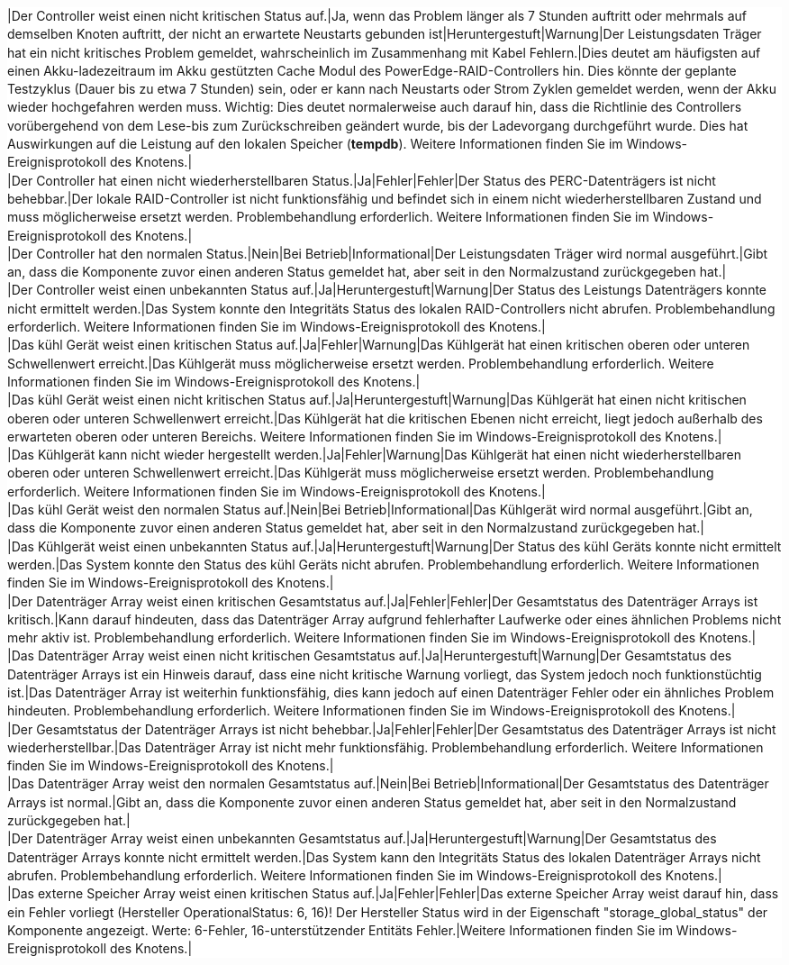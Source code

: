 |Der Controller weist einen nicht kritischen Status auf.|Ja, wenn das Problem länger als 7 Stunden auftritt oder mehrmals auf demselben Knoten auftritt, der nicht an erwartete Neustarts gebunden ist|Heruntergestuft|Warnung|Der Leistungsdaten Träger hat ein nicht kritisches Problem gemeldet, wahrscheinlich im Zusammenhang mit Kabel Fehlern.|Dies deutet am häufigsten auf einen Akku-ladezeitraum im Akku gestützten Cache Modul des PowerEdge-RAID-Controllers hin. Dies könnte der geplante Testzyklus (Dauer bis zu etwa 7 Stunden) sein, oder er kann nach Neustarts oder Strom Zyklen gemeldet werden, wenn der Akku wieder hochgefahren werden muss. Wichtig: Dies deutet normalerweise auch darauf hin, dass die Richtlinie des Controllers vorübergehend von dem Lese-bis zum Zurückschreiben geändert wurde, bis der Ladevorgang durchgeführt wurde. Dies hat Auswirkungen auf die Leistung auf den lokalen Speicher (**tempdb**). Weitere Informationen finden Sie im Windows-Ereignisprotokoll des Knotens.|  
|Der Controller hat einen nicht wiederherstellbaren Status.|Ja|Fehler|Fehler|Der Status des PERC-Datenträgers ist nicht behebbar.|Der lokale RAID-Controller ist nicht funktionsfähig und befindet sich in einem nicht wiederherstellbaren Zustand und muss möglicherweise ersetzt werden. Problembehandlung erforderlich. Weitere Informationen finden Sie im Windows-Ereignisprotokoll des Knotens.|  
|Der Controller hat den normalen Status.|Nein|Bei Betrieb|Informational|Der Leistungsdaten Träger wird normal ausgeführt.|Gibt an, dass die Komponente zuvor einen anderen Status gemeldet hat, aber seit in den Normalzustand zurückgegeben hat.|  
|Der Controller weist einen unbekannten Status auf.|Ja|Heruntergestuft|Warnung|Der Status des Leistungs Datenträgers konnte nicht ermittelt werden.|Das System konnte den Integritäts Status des lokalen RAID-Controllers nicht abrufen. Problembehandlung erforderlich. Weitere Informationen finden Sie im Windows-Ereignisprotokoll des Knotens.|  
|Das kühl Gerät weist einen kritischen Status auf.|Ja|Fehler|Warnung|Das Kühlgerät hat einen kritischen oberen oder unteren Schwellenwert erreicht.|Das Kühlgerät muss möglicherweise ersetzt werden. Problembehandlung erforderlich. Weitere Informationen finden Sie im Windows-Ereignisprotokoll des Knotens.|  
|Das kühl Gerät weist einen nicht kritischen Status auf.|Ja|Heruntergestuft|Warnung|Das Kühlgerät hat einen nicht kritischen oberen oder unteren Schwellenwert erreicht.|Das Kühlgerät hat die kritischen Ebenen nicht erreicht, liegt jedoch außerhalb des erwarteten oberen oder unteren Bereichs. Weitere Informationen finden Sie im Windows-Ereignisprotokoll des Knotens.|  
|Das Kühlgerät kann nicht wieder hergestellt werden.|Ja|Fehler|Warnung|Das Kühlgerät hat einen nicht wiederherstellbaren oberen oder unteren Schwellenwert erreicht.|Das Kühlgerät muss möglicherweise ersetzt werden. Problembehandlung erforderlich. Weitere Informationen finden Sie im Windows-Ereignisprotokoll des Knotens.|  
|Das kühl Gerät weist den normalen Status auf.|Nein|Bei Betrieb|Informational|Das Kühlgerät wird normal ausgeführt.|Gibt an, dass die Komponente zuvor einen anderen Status gemeldet hat, aber seit in den Normalzustand zurückgegeben hat.|  
|Das Kühlgerät weist einen unbekannten Status auf.|Ja|Heruntergestuft|Warnung|Der Status des kühl Geräts konnte nicht ermittelt werden.|Das System konnte den Status des kühl Geräts nicht abrufen. Problembehandlung erforderlich. Weitere Informationen finden Sie im Windows-Ereignisprotokoll des Knotens.|  
|Der Datenträger Array weist einen kritischen Gesamtstatus auf.|Ja|Fehler|Fehler|Der Gesamtstatus des Datenträger Arrays ist kritisch.|Kann darauf hindeuten, dass das Datenträger Array aufgrund fehlerhafter Laufwerke oder eines ähnlichen Problems nicht mehr aktiv ist. Problembehandlung erforderlich. Weitere Informationen finden Sie im Windows-Ereignisprotokoll des Knotens.|  
|Das Datenträger Array weist einen nicht kritischen Gesamtstatus auf.|Ja|Heruntergestuft|Warnung|Der Gesamtstatus des Datenträger Arrays ist ein Hinweis darauf, dass eine nicht kritische Warnung vorliegt, das System jedoch noch funktionstüchtig ist.|Das Datenträger Array ist weiterhin funktionsfähig, dies kann jedoch auf einen Datenträger Fehler oder ein ähnliches Problem hindeuten. Problembehandlung erforderlich. Weitere Informationen finden Sie im Windows-Ereignisprotokoll des Knotens.|  
|Der Gesamtstatus der Datenträger Arrays ist nicht behebbar.|Ja|Fehler|Fehler|Der Gesamtstatus des Datenträger Arrays ist nicht wiederherstellbar.|Das Datenträger Array ist nicht mehr funktionsfähig. Problembehandlung erforderlich. Weitere Informationen finden Sie im Windows-Ereignisprotokoll des Knotens.|  
|Das Datenträger Array weist den normalen Gesamtstatus auf.|Nein|Bei Betrieb|Informational|Der Gesamtstatus des Datenträger Arrays ist normal.|Gibt an, dass die Komponente zuvor einen anderen Status gemeldet hat, aber seit in den Normalzustand zurückgegeben hat.|  
|Der Datenträger Array weist einen unbekannten Gesamtstatus auf.|Ja|Heruntergestuft|Warnung|Der Gesamtstatus des Datenträger Arrays konnte nicht ermittelt werden.|Das System kann den Integritäts Status des lokalen Datenträger Arrays nicht abrufen. Problembehandlung erforderlich. Weitere Informationen finden Sie im Windows-Ereignisprotokoll des Knotens.|  
|Das externe Speicher Array weist einen kritischen Status auf.|Ja|Fehler|Fehler|Das externe Speicher Array weist darauf hin, dass ein Fehler vorliegt (Hersteller OperationalStatus: 6, 16)! Der Hersteller Status wird in der Eigenschaft "storage_global_status" der Komponente angezeigt. Werte: 6-Fehler, 16-unterstützender Entitäts Fehler.|Weitere Informationen finden Sie im Windows-Ereignisprotokoll des Knotens.|  